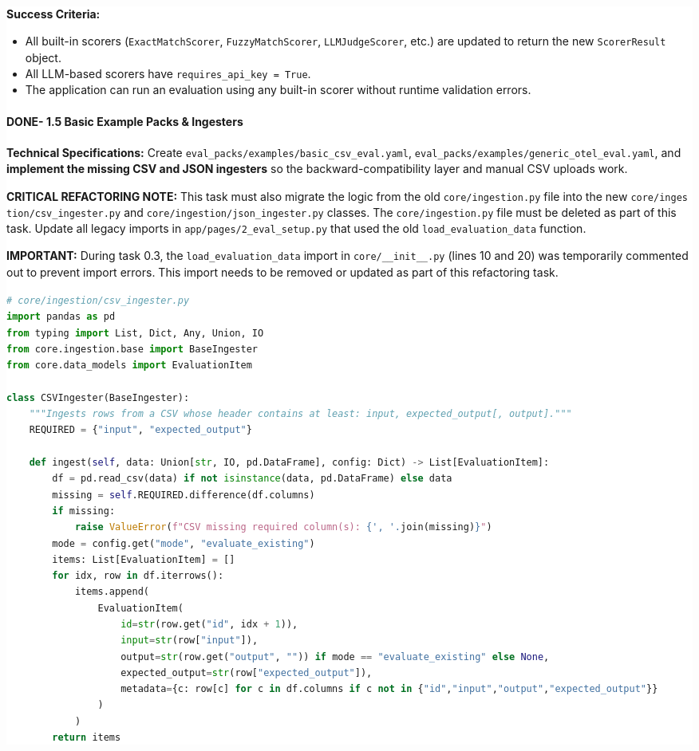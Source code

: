 **Success Criteria:**

*   All built-in scorers (`ExactMatchScorer`, `FuzzyMatchScorer`, `LLMJudgeScorer`, etc.) are updated to return the new `ScorerResult` object.
*   All LLM-based scorers have `requires_api_key = True`.
*   The application can run an evaluation using any built-in scorer without runtime validation errors.

#### DONE- 1.5 Basic Example Packs & Ingesters

**Technical Specifications:**
Create `eval_packs/examples/basic_csv_eval.yaml`, `eval_packs/examples/generic_otel_eval.yaml`, and **implement the missing CSV and JSON ingesters** so the backward-compatibility layer and manual CSV uploads work.

**CRITICAL REFACTORING NOTE:** This task must also migrate the logic from the old `core/ingestion.py` file into the new `core/ingestion/csv_ingester.py` and `core/ingestion/json_ingester.py` classes. The `core/ingestion.py` file must be deleted as part of this task. Update all legacy imports in `app/pages/2_eval_setup.py` that used the old `load_evaluation_data` function.

**IMPORTANT:** During task 0.3, the `load_evaluation_data` import in `core/__init__.py` (lines 10 and 20) was temporarily commented out to prevent import errors. This import needs to be removed or updated as part of this refactoring task.

```python
# core/ingestion/csv_ingester.py
import pandas as pd
from typing import List, Dict, Any, Union, IO
from core.ingestion.base import BaseIngester
from core.data_models import EvaluationItem

class CSVIngester(BaseIngester):
    """Ingests rows from a CSV whose header contains at least: input, expected_output[, output]."""
    REQUIRED = {"input", "expected_output"}

    def ingest(self, data: Union[str, IO, pd.DataFrame], config: Dict) -> List[EvaluationItem]:
        df = pd.read_csv(data) if not isinstance(data, pd.DataFrame) else data
        missing = self.REQUIRED.difference(df.columns)
        if missing:
            raise ValueError(f"CSV missing required column(s): {', '.join(missing)}")
        mode = config.get("mode", "evaluate_existing")
        items: List[EvaluationItem] = []
        for idx, row in df.iterrows():
            items.append(
                EvaluationItem(
                    id=str(row.get("id", idx + 1)),
                    input=str(row["input"]),
                    output=str(row.get("output", "")) if mode == "evaluate_existing" else None,
                    expected_output=str(row["expected_output"]),
                    metadata={c: row[c] for c in df.columns if c not in {"id","input","output","expected_output"}}
                )
            )
        return items
```
